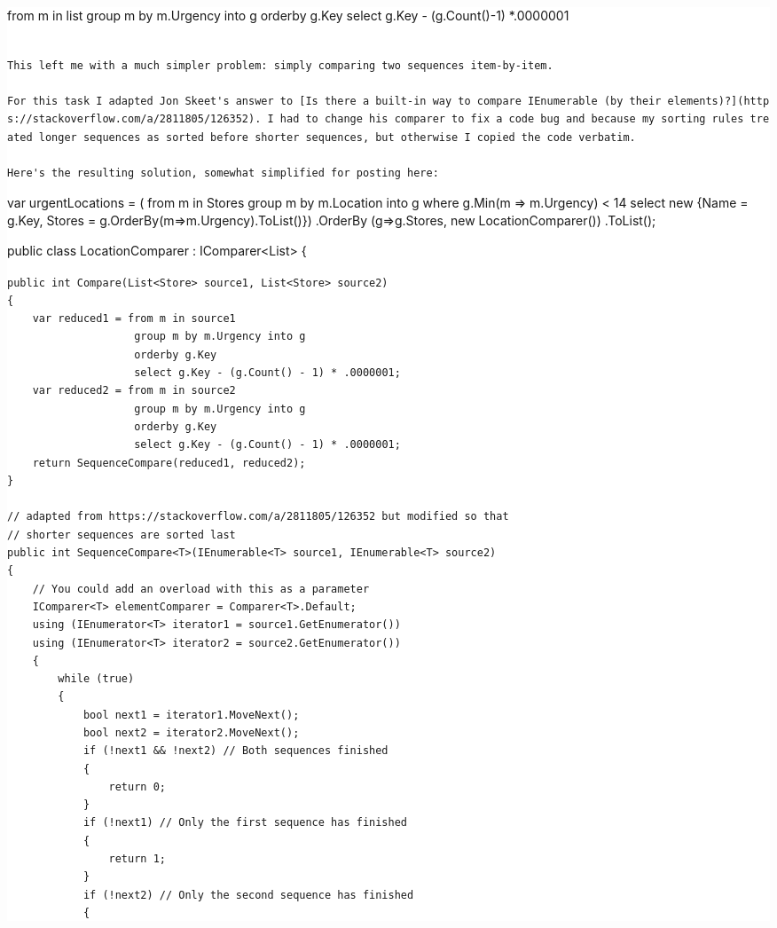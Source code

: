 ```

```
from m in list
group m by m.Urgency into g
orderby g.Key
select g.Key - (g.Count()-1) *.0000001 
```

This left me with a much simpler problem: simply comparing two sequences item-by-item.

For this task I adapted Jon Skeet's answer to [Is there a built-in way to compare IEnumerable (by their elements)?](https://stackoverflow.com/a/2811805/126352). I had to change his comparer to fix a code bug and because my sorting rules treated longer sequences as sorted before shorter sequences, but otherwise I copied the code verbatim.

Here's the resulting solution, somewhat simplified for posting here:

```
var urgentLocations = 
               (   from m in Stores
                   group m by m.Location into g
                   where g.Min(m => m.Urgency) < 14
                   select new {Name = g.Key, Stores = g.OrderBy(m=>m.Urgency).ToList()})
               .OrderBy (g=>g.Stores, new LocationComparer())
               .ToList();

public class LocationComparer : IComparer<List<Machine>>
{

    public int Compare(List<Store> source1, List<Store> source2)
    {
        var reduced1 = from m in source1
                        group m by m.Urgency into g
                        orderby g.Key
                        select g.Key - (g.Count() - 1) * .0000001;
        var reduced2 = from m in source2
                        group m by m.Urgency into g
                        orderby g.Key
                        select g.Key - (g.Count() - 1) * .0000001;
        return SequenceCompare(reduced1, reduced2);
    }

    // adapted from https://stackoverflow.com/a/2811805/126352 but modified so that 
    // shorter sequences are sorted last
    public int SequenceCompare<T>(IEnumerable<T> source1, IEnumerable<T> source2)
    {
        // You could add an overload with this as a parameter 
        IComparer<T> elementComparer = Comparer<T>.Default;
        using (IEnumerator<T> iterator1 = source1.GetEnumerator())
        using (IEnumerator<T> iterator2 = source2.GetEnumerator())
        {
            while (true)
            {
                bool next1 = iterator1.MoveNext();
                bool next2 = iterator2.MoveNext();
                if (!next1 && !next2) // Both sequences finished 
                {
                    return 0;
                }
                if (!next1) // Only the first sequence has finished
                {
                    return 1;
                }
                if (!next2) // Only the second sequence has finished 
                {